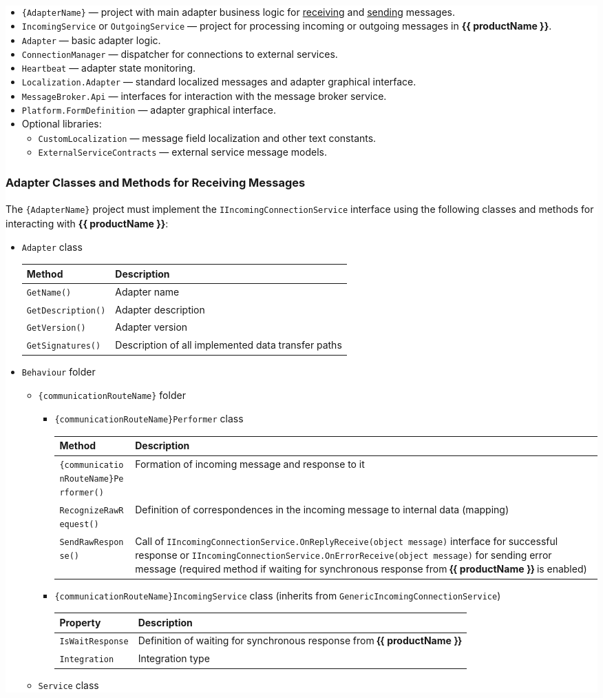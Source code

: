 - `{AdapterName}` — project with main adapter business logic for [receiving](#adapter-classes-and-methods-for-receiving-messages) and [sending](#adapter-classes-and-methods-for-sending-messages) messages.
- `IncomingService` or `OutgoingService` — project for processing incoming or outgoing messages in **{{ productName }}**.
- `Adapter` — basic adapter logic.
- `ConnectionManager` — dispatcher for connections to external services.
- `Heartbeat` — adapter state monitoring.
- `Localization.Adapter` — standard localized messages and adapter graphical interface.
- `MessageBroker.Api` — interfaces for interaction with the message broker service.
- `Platform.FormDefinition` — adapter graphical interface.
- Optional libraries:
    - `CustomLocalization` — message field localization and other text constants.
    - `ExternalServiceContracts` — external service message models.

### Adapter Classes and Methods for Receiving Messages

The `{AdapterName}` project must implement the `IIncomingConnectionService` interface using the following classes and methods for interacting with **{{ productName }}**:

- `Adapter` class

    | Method | Description |
    |---|---|
    | `GetName()` | Adapter name |
    | `GetDescription()` | Adapter description |
    | `GetVersion()` | Adapter version |
    | `GetSignatures()` | Description of all implemented data transfer paths |

- `Behaviour` folder
    - `{communicationRouteName}` folder
        - `{communicationRouteName}Performer` class

            | Method | Description |
            |---|---|
            | `{communicationRouteName}Performer()` | Formation of incoming message and response to it |
            | `RecognizeRawRequest()` | Definition of correspondences in the incoming message to internal data (mapping) |
            | `SendRawResponse()` | Call of `IIncomingConnectionService.OnReplyReceive(object message)` interface for successful response or `IIncomingConnectionService.OnErrorReceive(object message)` for sending error message (required method if waiting for synchronous response from **{{ productName }}** is enabled) |

        - `{communicationRouteName}IncomingService` class (inherits from `GenericIncomingConnectionService`)

            | Property | Description |
            |---|---|
            | `IsWaitResponse` | Definition of waiting for synchronous response from **{{ productName }}** |
            | `Integration` | Integration type |

    - `Service` class

